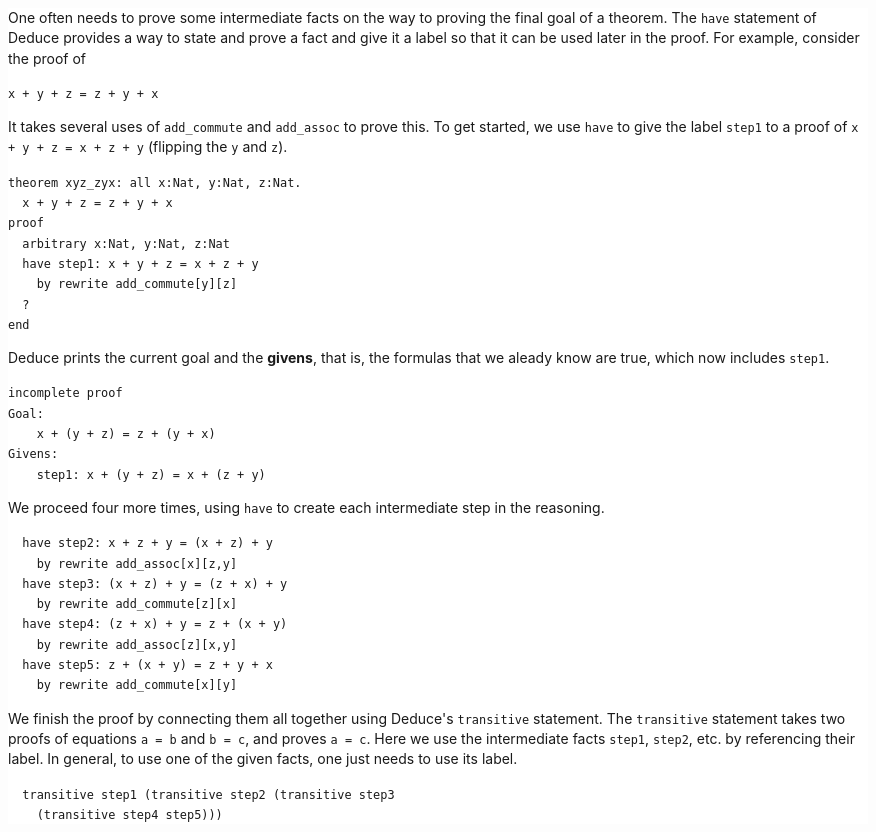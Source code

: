 One often needs to prove some intermediate facts on the way to proving
the final goal of a theorem. The `have` statement of Deduce provides a
way to state and prove a fact and give it a label so that it can be
used later in the proof. For example, consider the proof of

```
x + y + z = z + y + x
```

It takes several uses of `add_commute` and `add_assoc` to prove this.
To get started, we use `have` to give the label `step1` to a proof of
`x + y + z = x + z + y` (flipping the `y` and `z`).

```
theorem xyz_zyx: all x:Nat, y:Nat, z:Nat.
  x + y + z = z + y + x
proof
  arbitrary x:Nat, y:Nat, z:Nat
  have step1: x + y + z = x + z + y
    by rewrite add_commute[y][z]
  ?
end
```

Deduce prints the current goal and the **givens**, that is, the formulas
that we aleady know are true, which now includes `step1`.

```
incomplete proof
Goal:
	x + (y + z) = z + (y + x)
Givens:
	step1: x + (y + z) = x + (z + y)
```

We proceed four more times, using `have` to create each intermediate
step in the reasoning.

```
  have step2: x + z + y = (x + z) + y
    by rewrite add_assoc[x][z,y]
  have step3: (x + z) + y = (z + x) + y
    by rewrite add_commute[z][x]
  have step4: (z + x) + y = z + (x + y)
    by rewrite add_assoc[z][x,y]
  have step5: z + (x + y) = z + y + x
    by rewrite add_commute[x][y]
```

We finish the proof by connecting them all together using Deduce's
`transitive` statement. The `transitive` statement takes two proofs of
equations `a = b` and `b = c`, and proves `a = c`. Here we use the
intermediate facts `step1`, `step2`, etc. by referencing their
label. In general, to use one of the given facts, one just needs to
use its label.

```
  transitive step1 (transitive step2 (transitive step3
    (transitive step4 step5)))
```
